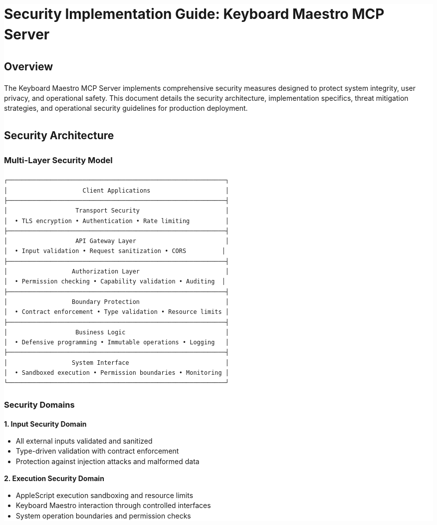 # Security Implementation Guide: Keyboard Maestro MCP Server

## Overview

The Keyboard Maestro MCP Server implements comprehensive security measures designed to protect system integrity, user privacy, and operational safety. This document details the security architecture, implementation specifics, threat mitigation strategies, and operational security guidelines for production deployment.

## Security Architecture

### **Multi-Layer Security Model**

```
┌─────────────────────────────────────────────────────────────┐
│                     Client Applications                     │
├─────────────────────────────────────────────────────────────┤
│                   Transport Security                        │
│  • TLS encryption • Authentication • Rate limiting          │
├─────────────────────────────────────────────────────────────┤
│                   API Gateway Layer                         │
│  • Input validation • Request sanitization • CORS          │
├─────────────────────────────────────────────────────────────┤
│                  Authorization Layer                        │
│  • Permission checking • Capability validation • Auditing  │
├─────────────────────────────────────────────────────────────┤
│                  Boundary Protection                        │
│  • Contract enforcement • Type validation • Resource limits │
├─────────────────────────────────────────────────────────────┤
│                   Business Logic                            │
│  • Defensive programming • Immutable operations • Logging   │
├─────────────────────────────────────────────────────────────┤
│                  System Interface                           │
│  • Sandboxed execution • Permission boundaries • Monitoring │
└─────────────────────────────────────────────────────────────┘
```

### **Security Domains**

**1. Input Security Domain**
- All external inputs validated and sanitized
- Type-driven validation with contract enforcement
- Protection against injection attacks and malformed data

**2. Execution Security Domain**
- AppleScript execution sandboxing and resource limits
- Keyboard Maestro interaction through controlled interfaces
- System operation boundaries and permission checks

